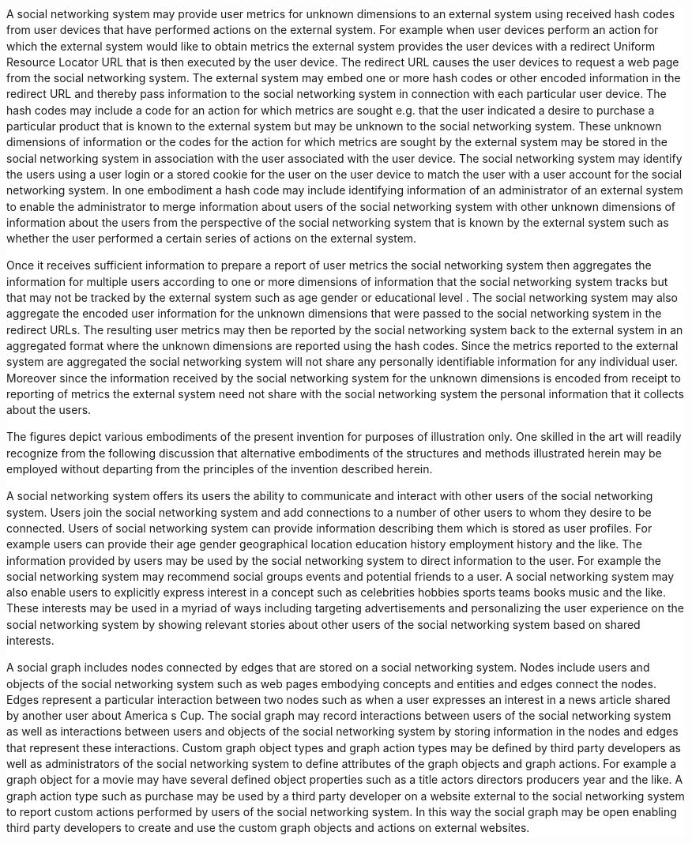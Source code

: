 A social networking system may provide user metrics for unknown dimensions to an external system using received hash codes from user devices that have performed actions on the external system. For example when user devices perform an action for which the external system would like to obtain metrics the external system provides the user devices with a redirect Uniform Resource Locator URL that is then executed by the user device. The redirect URL causes the user devices to request a web page from the social networking system. The external system may embed one or more hash codes or other encoded information in the redirect URL and thereby pass information to the social networking system in connection with each particular user device. The hash codes may include a code for an action for which metrics are sought e.g. that the user indicated a desire to purchase a particular product that is known to the external system but may be unknown to the social networking system. These unknown dimensions of information or the codes for the action for which metrics are sought by the external system may be stored in the social networking system in association with the user associated with the user device. The social networking system may identify the users using a user login or a stored cookie for the user on the user device to match the user with a user account for the social networking system. In one embodiment a hash code may include identifying information of an administrator of an external system to enable the administrator to merge information about users of the social networking system with other unknown dimensions of information about the users from the perspective of the social networking system that is known by the external system such as whether the user performed a certain series of actions on the external system.

Once it receives sufficient information to prepare a report of user metrics the social networking system then aggregates the information for multiple users according to one or more dimensions of information that the social networking system tracks but that may not be tracked by the external system such as age gender or educational level . The social networking system may also aggregate the encoded user information for the unknown dimensions that were passed to the social networking system in the redirect URLs. The resulting user metrics may then be reported by the social networking system back to the external system in an aggregated format where the unknown dimensions are reported using the hash codes. Since the metrics reported to the external system are aggregated the social networking system will not share any personally identifiable information for any individual user. Moreover since the information received by the social networking system for the unknown dimensions is encoded from receipt to reporting of metrics the external system need not share with the social networking system the personal information that it collects about the users.

The figures depict various embodiments of the present invention for purposes of illustration only. One skilled in the art will readily recognize from the following discussion that alternative embodiments of the structures and methods illustrated herein may be employed without departing from the principles of the invention described herein.

A social networking system offers its users the ability to communicate and interact with other users of the social networking system. Users join the social networking system and add connections to a number of other users to whom they desire to be connected. Users of social networking system can provide information describing them which is stored as user profiles. For example users can provide their age gender geographical location education history employment history and the like. The information provided by users may be used by the social networking system to direct information to the user. For example the social networking system may recommend social groups events and potential friends to a user. A social networking system may also enable users to explicitly express interest in a concept such as celebrities hobbies sports teams books music and the like. These interests may be used in a myriad of ways including targeting advertisements and personalizing the user experience on the social networking system by showing relevant stories about other users of the social networking system based on shared interests.

A social graph includes nodes connected by edges that are stored on a social networking system. Nodes include users and objects of the social networking system such as web pages embodying concepts and entities and edges connect the nodes. Edges represent a particular interaction between two nodes such as when a user expresses an interest in a news article shared by another user about America s Cup. The social graph may record interactions between users of the social networking system as well as interactions between users and objects of the social networking system by storing information in the nodes and edges that represent these interactions. Custom graph object types and graph action types may be defined by third party developers as well as administrators of the social networking system to define attributes of the graph objects and graph actions. For example a graph object for a movie may have several defined object properties such as a title actors directors producers year and the like. A graph action type such as purchase may be used by a third party developer on a website external to the social networking system to report custom actions performed by users of the social networking system. In this way the social graph may be open enabling third party developers to create and use the custom graph objects and actions on external websites.
